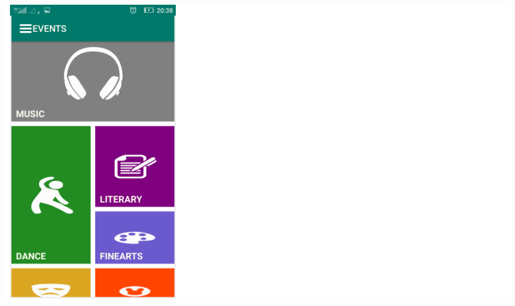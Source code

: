    <img src="https://github.com/AbijayAnandRS/Alma2k16/blob/master/app/Screenshot_2018-01-17-20-38-54.png" width="300" height="500"/>